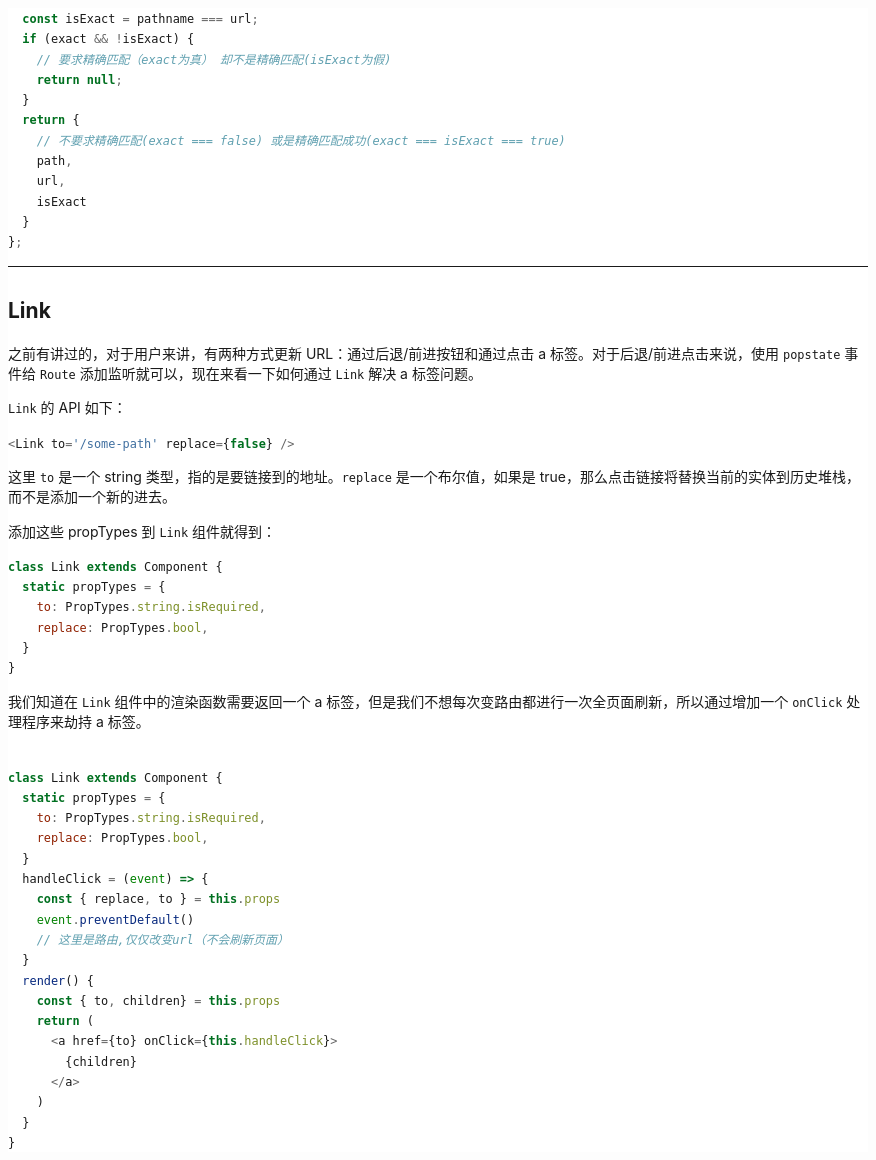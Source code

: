 ```js
  const isExact = pathname === url;
  if (exact && !isExact) {
    // 要求精确匹配（exact为真） 却不是精确匹配(isExact为假)
    return null;
  }
  return {
    // 不要求精确匹配(exact === false) 或是精确匹配成功(exact === isExact === true)
    path,
    url,
    isExact
  }
};
```

---
## Link

之前有讲过的，对于用户来讲，有两种方式更新 URL：通过后退/前进按钮和通过点击 a 标签。对于后退/前进点击来说，使用 `popstate` 事件给 `Route` 添加监听就可以，现在来看一下如何通过 `Link` 解决 a 标签问题。

`Link` 的 API 如下：

```js
<Link to='/some-path' replace={false} />
```

这里 `to` 是一个 string 类型，指的是要链接到的地址。`replace` 是一个布尔值，如果是 true，那么点击链接将替换当前的实体到历史堆栈，而不是添加一个新的进去。

添加这些 propTypes 到 `Link` 组件就得到：

```js
class Link extends Component {
  static propTypes = {
    to: PropTypes.string.isRequired,
    replace: PropTypes.bool,
  }
}

```

我们知道在 `Link` 组件中的渲染函数需要返回一个 a 标签，但是我们不想每次变路由都进行一次全页面刷新，所以通过增加一个 `onClick` 处理程序来劫持 a 标签。

```js

class Link extends Component {
  static propTypes = {
    to: PropTypes.string.isRequired,
    replace: PropTypes.bool,
  }
  handleClick = (event) => {
    const { replace, to } = this.props
    event.preventDefault()
    // 这里是路由,仅仅改变url（不会刷新页面）
  }
  render() {
    const { to, children} = this.props
    return (
      <a href={to} onClick={this.handleClick}>
        {children}
      </a>
    )
  }
}

```
